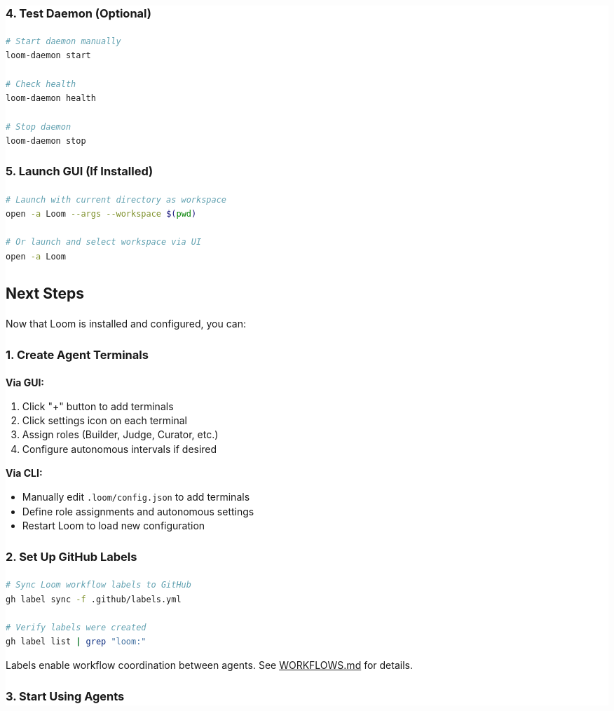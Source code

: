 ### 4. Test Daemon (Optional)

```bash
# Start daemon manually
loom-daemon start

# Check health
loom-daemon health

# Stop daemon
loom-daemon stop
```

### 5. Launch GUI (If Installed)

```bash
# Launch with current directory as workspace
open -a Loom --args --workspace $(pwd)

# Or launch and select workspace via UI
open -a Loom
```

## Next Steps

Now that Loom is installed and configured, you can:

### 1. Create Agent Terminals

**Via GUI:**
1. Click "+" button to add terminals
2. Click settings icon on each terminal
3. Assign roles (Builder, Judge, Curator, etc.)
4. Configure autonomous intervals if desired

**Via CLI:**
- Manually edit `.loom/config.json` to add terminals
- Define role assignments and autonomous settings
- Restart Loom to load new configuration

### 2. Set Up GitHub Labels

```bash
# Sync Loom workflow labels to GitHub
gh label sync -f .github/labels.yml

# Verify labels were created
gh label list | grep "loom:"
```

Labels enable workflow coordination between agents. See [WORKFLOWS.md](../../WORKFLOWS.md) for details.

### 3. Start Using Agents
